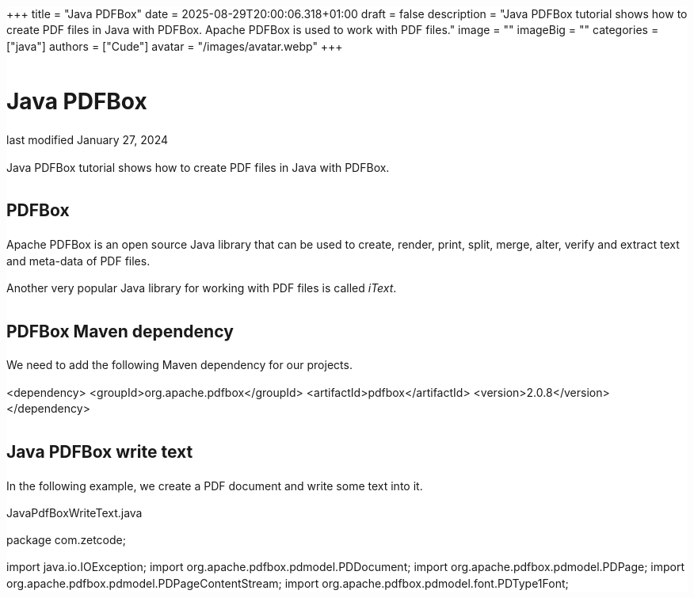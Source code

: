+++
title = "Java PDFBox"
date = 2025-08-29T20:00:06.318+01:00
draft = false
description = "Java PDFBox tutorial shows how to create PDF files in Java with PDFBox. Apache PDFBox is used to work with PDF files."
image = ""
imageBig = ""
categories = ["java"]
authors = ["Cude"]
avatar = "/images/avatar.webp"
+++

# Java PDFBox

last modified January 27, 2024

 

Java PDFBox tutorial shows how to create PDF files in Java with PDFBox.

## PDFBox

Apache PDFBox  is an open source Java library that can be used 
to create, render, print, split, merge, alter, verify and extract text 
and meta-data of PDF files.

Another very popular Java library for working with PDF files is called *iText*.

## PDFBox Maven dependency

We need to add the following Maven dependency for our projects.

&lt;dependency&gt;
    &lt;groupId&gt;org.apache.pdfbox&lt;/groupId&gt;
    &lt;artifactId&gt;pdfbox&lt;/artifactId&gt;
    &lt;version&gt;2.0.8&lt;/version&gt;
&lt;/dependency&gt;   

## Java PDFBox write text

In the following example, we create a PDF document and write some text into 
it.

JavaPdfBoxWriteText.java
  

package com.zetcode;

import java.io.IOException;
import org.apache.pdfbox.pdmodel.PDDocument;
import org.apache.pdfbox.pdmodel.PDPage;
import org.apache.pdfbox.pdmodel.PDPageContentStream;
import org.apache.pdfbox.pdmodel.font.PDType1Font;
